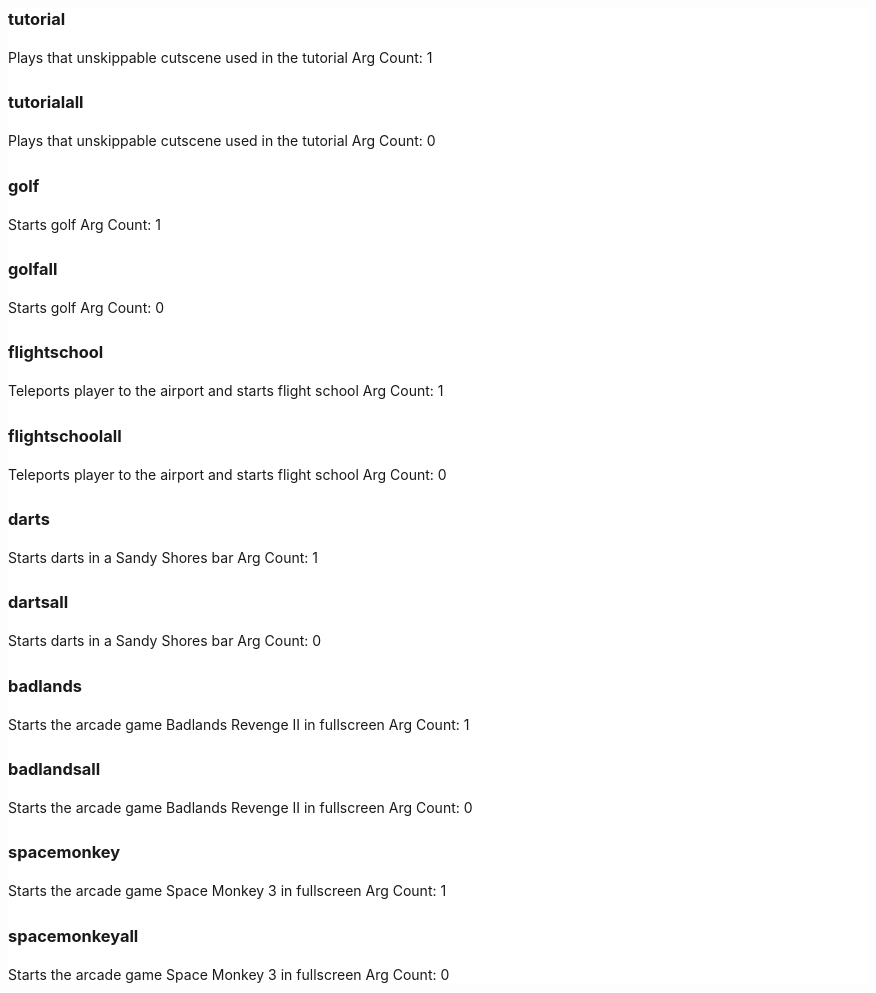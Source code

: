 ### tutorial 
 Plays that unskippable cutscene used in the tutorial 
Arg Count:  1

### tutorialall 
 Plays that unskippable cutscene used in the tutorial 
Arg Count:  0

### golf 
 Starts golf 
Arg Count:  1

### golfall 
 Starts golf 
Arg Count:  0

### flightschool 
 Teleports player to the airport and starts flight school 
Arg Count:  1

### flightschoolall 
 Teleports player to the airport and starts flight school 
Arg Count:  0

### darts 
 Starts darts in a Sandy Shores bar 
Arg Count:  1

### dartsall 
 Starts darts in a Sandy Shores bar 
Arg Count:  0

### badlands 
 Starts the arcade game Badlands Revenge II in fullscreen 
Arg Count:  1

### badlandsall 
 Starts the arcade game Badlands Revenge II in fullscreen 
Arg Count:  0

### spacemonkey 
 Starts the arcade game Space Monkey 3 in fullscreen 
Arg Count:  1

### spacemonkeyall 
 Starts the arcade game Space Monkey 3 in fullscreen 
Arg Count:  0
